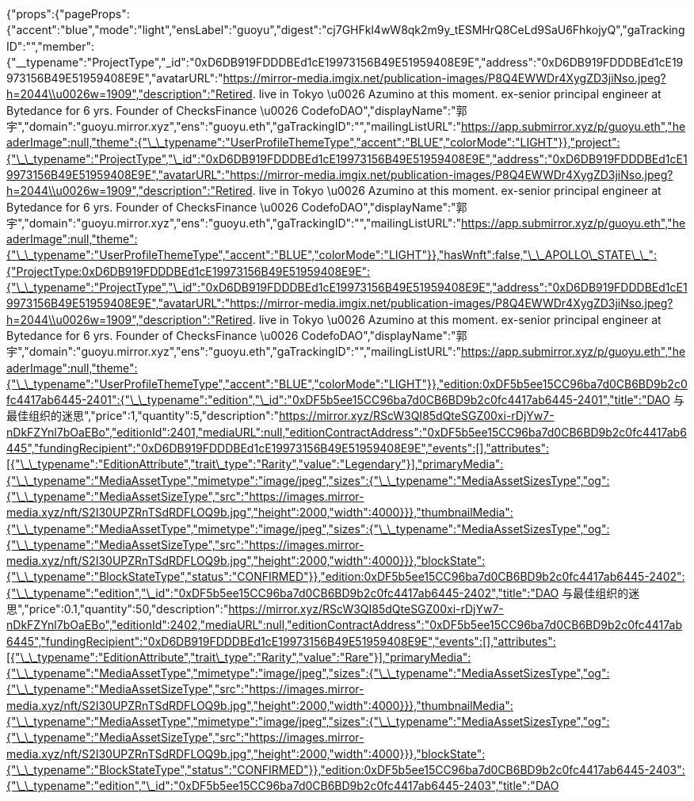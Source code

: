 {"props":{"pageProps":{"accent":"blue","mode":"light","ensLabel":"guoyu","digest":"cj7GHFkl4wW8qk2m9y\_tESMHrQ8CeLd9SaU6FhkojyQ","gaTrackingID":"","member":{"\_\_typename":"ProjectType","\_id":"0xD6DB919FDDDBEd1cE19973156B49E51959408E9E","address":"0xD6DB919FDDDBEd1cE19973156B49E51959408E9E","avatarURL":"https://mirror-media.imgix.net/publication-images/P8Q4EWWDr4XygZD3jiNso.jpeg?h=2044\\u0026w=1909","description":"Retired. live in Tokyo \\u0026 Azumino at this moment. ex-senior principal engineer at Bytedance for 6 yrs. Founder of ChecksFinance \\u0026 CodefoDAO","displayName":"郭宇","domain":"guoyu.mirror.xyz","ens":"guoyu.eth","gaTrackingID":"","mailingListURL":"https://app.submirror.xyz/p/guoyu.eth","headerImage":null,"theme":{"\_\_typename":"UserProfileThemeType","accent":"BLUE","colorMode":"LIGHT"}},"project":{"\_\_typename":"ProjectType","\_id":"0xD6DB919FDDDBEd1cE19973156B49E51959408E9E","address":"0xD6DB919FDDDBEd1cE19973156B49E51959408E9E","avatarURL":"https://mirror-media.imgix.net/publication-images/P8Q4EWWDr4XygZD3jiNso.jpeg?h=2044\\u0026w=1909","description":"Retired. live in Tokyo \\u0026 Azumino at this moment. ex-senior principal engineer at Bytedance for 6 yrs. Founder of ChecksFinance \\u0026 CodefoDAO","displayName":"郭宇","domain":"guoyu.mirror.xyz","ens":"guoyu.eth","gaTrackingID":"","mailingListURL":"https://app.submirror.xyz/p/guoyu.eth","headerImage":null,"theme":{"\_\_typename":"UserProfileThemeType","accent":"BLUE","colorMode":"LIGHT"}},"hasWnft":false,"\_\_APOLLO\_STATE\_\_":{"ProjectType:0xD6DB919FDDDBEd1cE19973156B49E51959408E9E":{"\_\_typename":"ProjectType","\_id":"0xD6DB919FDDDBEd1cE19973156B49E51959408E9E","address":"0xD6DB919FDDDBEd1cE19973156B49E51959408E9E","avatarURL":"https://mirror-media.imgix.net/publication-images/P8Q4EWWDr4XygZD3jiNso.jpeg?h=2044\\u0026w=1909","description":"Retired. live in Tokyo \\u0026 Azumino at this moment. ex-senior principal engineer at Bytedance for 6 yrs. Founder of ChecksFinance \\u0026 CodefoDAO","displayName":"郭宇","domain":"guoyu.mirror.xyz","ens":"guoyu.eth","gaTrackingID":"","mailingListURL":"https://app.submirror.xyz/p/guoyu.eth","headerImage":null,"theme":{"\_\_typename":"UserProfileThemeType","accent":"BLUE","colorMode":"LIGHT"}},"edition:0xDF5b5ee15CC96ba7d0CB6BD9b2c0fc4417ab6445-2401":{"\_\_typename":"edition","\_id":"0xDF5b5ee15CC96ba7d0CB6BD9b2c0fc4417ab6445-2401","title":"DAO 与最佳组织的迷思","price":1,"quantity":5,"description":"https://mirror.xyz/RScW3QI85dQteSGZ00xi-rDjYw7-nDkFZYnl7bOaEBo","editionId":2401,"mediaURL":null,"editionContractAddress":"0xDF5b5ee15CC96ba7d0CB6BD9b2c0fc4417ab6445","fundingRecipient":"0xD6DB919FDDDBEd1cE19973156B49E51959408E9E","events":[],"attributes":[{"\_\_typename":"EditionAttribute","trait\_type":"Rarity","value":"Legendary"}],"primaryMedia":{"\_\_typename":"MediaAssetType","mimetype":"image/jpeg","sizes":{"\_\_typename":"MediaAssetSizesType","og":{"\_\_typename":"MediaAssetSizeType","src":"https://images.mirror-media.xyz/nft/S2I30UPZRnTSdRDFLOQ9b.jpg","height":2000,"width":4000}}},"thumbnailMedia":{"\_\_typename":"MediaAssetType","mimetype":"image/jpeg","sizes":{"\_\_typename":"MediaAssetSizesType","og":{"\_\_typename":"MediaAssetSizeType","src":"https://images.mirror-media.xyz/nft/S2I30UPZRnTSdRDFLOQ9b.jpg","height":2000,"width":4000}}},"blockState":{"\_\_typename":"BlockStateType","status":"CONFIRMED"}},"edition:0xDF5b5ee15CC96ba7d0CB6BD9b2c0fc4417ab6445-2402":{"\_\_typename":"edition","\_id":"0xDF5b5ee15CC96ba7d0CB6BD9b2c0fc4417ab6445-2402","title":"DAO 与最佳组织的迷思","price":0.1,"quantity":50,"description":"https://mirror.xyz/RScW3QI85dQteSGZ00xi-rDjYw7-nDkFZYnl7bOaEBo","editionId":2402,"mediaURL":null,"editionContractAddress":"0xDF5b5ee15CC96ba7d0CB6BD9b2c0fc4417ab6445","fundingRecipient":"0xD6DB919FDDDBEd1cE19973156B49E51959408E9E","events":[],"attributes":[{"\_\_typename":"EditionAttribute","trait\_type":"Rarity","value":"Rare"}],"primaryMedia":{"\_\_typename":"MediaAssetType","mimetype":"image/jpeg","sizes":{"\_\_typename":"MediaAssetSizesType","og":{"\_\_typename":"MediaAssetSizeType","src":"https://images.mirror-media.xyz/nft/S2I30UPZRnTSdRDFLOQ9b.jpg","height":2000,"width":4000}}},"thumbnailMedia":{"\_\_typename":"MediaAssetType","mimetype":"image/jpeg","sizes":{"\_\_typename":"MediaAssetSizesType","og":{"\_\_typename":"MediaAssetSizeType","src":"https://images.mirror-media.xyz/nft/S2I30UPZRnTSdRDFLOQ9b.jpg","height":2000,"width":4000}}},"blockState":{"\_\_typename":"BlockStateType","status":"CONFIRMED"}},"edition:0xDF5b5ee15CC96ba7d0CB6BD9b2c0fc4417ab6445-2403":{"\_\_typename":"edition","\_id":"0xDF5b5ee15CC96ba7d0CB6BD9b2c0fc4417ab6445-2403","title":"DAO